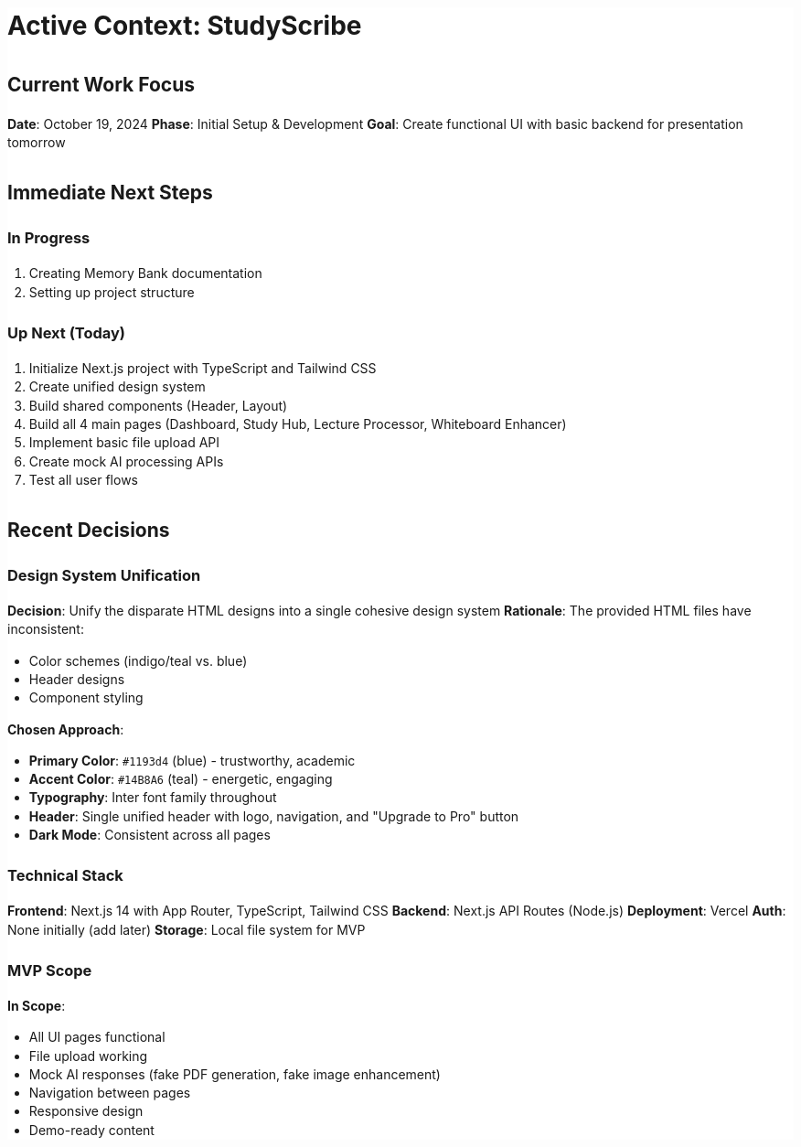 # Active Context: StudyScribe

## Current Work Focus
**Date**: October 19, 2024
**Phase**: Initial Setup & Development
**Goal**: Create functional UI with basic backend for presentation tomorrow

## Immediate Next Steps

### In Progress
1. Creating Memory Bank documentation
2. Setting up project structure

### Up Next (Today)
1. Initialize Next.js project with TypeScript and Tailwind CSS
2. Create unified design system
3. Build shared components (Header, Layout)
4. Build all 4 main pages (Dashboard, Study Hub, Lecture Processor, Whiteboard Enhancer)
5. Implement basic file upload API
6. Create mock AI processing APIs
7. Test all user flows

## Recent Decisions

### Design System Unification
**Decision**: Unify the disparate HTML designs into a single cohesive design system
**Rationale**: The provided HTML files have inconsistent:
- Color schemes (indigo/teal vs. blue)
- Header designs
- Component styling

**Chosen Approach**:
- **Primary Color**: `#1193d4` (blue) - trustworthy, academic
- **Accent Color**: `#14B8A6` (teal) - energetic, engaging
- **Typography**: Inter font family throughout
- **Header**: Single unified header with logo, navigation, and "Upgrade to Pro" button
- **Dark Mode**: Consistent across all pages

### Technical Stack
**Frontend**: Next.js 14 with App Router, TypeScript, Tailwind CSS
**Backend**: Next.js API Routes (Node.js)
**Deployment**: Vercel
**Auth**: None initially (add later)
**Storage**: Local file system for MVP

### MVP Scope
**In Scope**:
- All UI pages functional
- File upload working
- Mock AI responses (fake PDF generation, fake image enhancement)
- Navigation between pages
- Responsive design
- Demo-ready content
